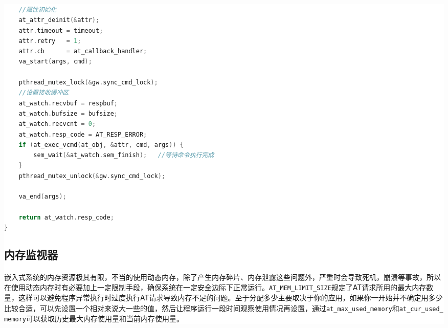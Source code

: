 ```c
    //属性初始化
    at_attr_deinit(&attr);
    attr.timeout = timeout;
    attr.retry   = 1;
    attr.cb      = at_callback_handler;
    va_start(args, cmd);

    pthread_mutex_lock(&gw.sync_cmd_lock);
    //设置接收缓冲区
    at_watch.recvbuf = respbuf;
    at_watch.bufsize = bufsize;
    at_watch.recvcnt = 0;
    at_watch.resp_code = AT_RESP_ERROR;
    if (at_exec_vcmd(at_obj, &attr, cmd, args)) {
        sem_wait(&at_watch.sem_finish);   //等待命令执行完成
    }
    pthread_mutex_unlock(&gw.sync_cmd_lock);

    va_end(args); 

    return at_watch.resp_code;
}

```
## 内存监视器
嵌入式系统的内存资源极其有限，不当的使用动态内存，除了产生内存碎片、内存泄露这些问题外，严重时会导致死机，崩溃等事故，所以在使用动态内存时有必要加上一定限制手段，确保系统在一定安全边际下正常运行。`AT_MEM_LIMIT_SIZE`规定了AT请求所用的最大内存数量，这样可以避免程序异常执行时过度执行AT请求导致内存不足的问题。至于分配多少主要取决于你的应用，如果你一开始并不确定用多少比较合适，可以先设置一个相对来说大一些的值，然后让程序运行一段时间观察使用情况再设置，通过`at_max_used_memory`和`at_cur_used_memory`可以获取历史最大内存使用量和当前内存使用量。
